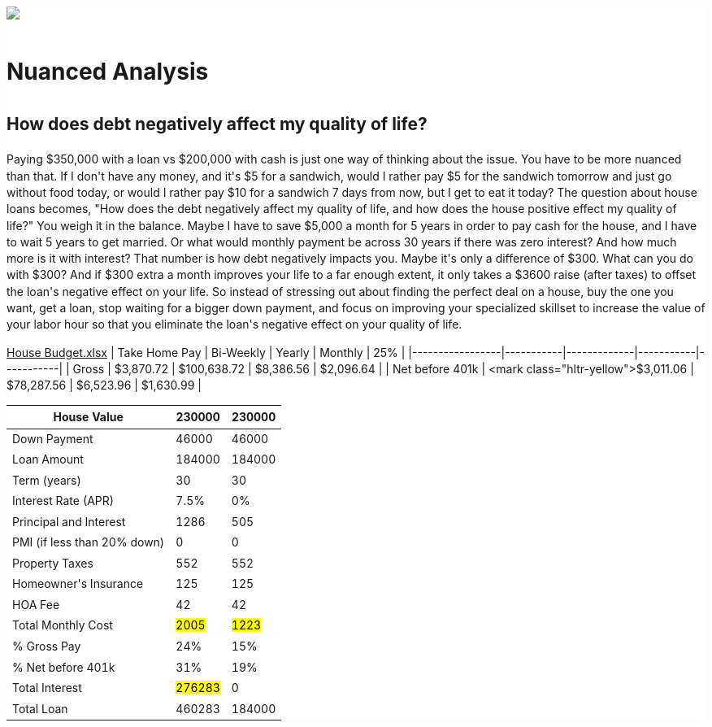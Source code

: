 ![](https://cdn1.byjus.com/wp-content/uploads/2021/11/Compound-Interest-1.png)

# Nuanced Analysis

## How does debt negatively affect my quality of life?

Paying $350,000 with a loan vs $200,000 with cash is just one way of thinking about the issue. You have to be more nuanced than that. If I don't have any money, and it's $5 for a sandwich, would I rather pay $5 for the sandwich tomorrow and just go without food today, or would I rather pay $10 for a sandwich 7 days from now, but I get to eat it today? The question about house loans becomes, "How does the debt negatively affect my quality of life, and how does the house positive effect my quality of life?" You weigh it in the balance. Maybe I have to save $5,000 a month for 5 years in order to pay cash for the house, and I have to wait 5 years to get married. Or what would monthly payment be across 30 years if there was zero interest? And how much more is it with interest? That number is how debt negatively impacts you. Maybe it's only a difference of $300. What can you do with $300? And if $300 extra a month improves your life to a far enough extent, it only takes a $3600 raise (after taxes) to offset the loan's negative effect on your life. So instead of stressing out about finding the perfect deal on a house, buy the one you want, get a loan, stop waiting for a bigger down payment, and focus on improving your specialized skillset to increase the value of your labor hour so that you eliminate the loan's negative effect on your quality of life.

[House Budget.xlsx](https://mysite.aa.com/:x:/g/personal/242924_corpaa_aa_com/EWcS3mTkZ6ZOovQ5j_d9hQYBveOtDzl9hG3hgvKGBBajsg?e=J6ySOh)
| Take Home Pay   | Bi-Weekly | Yearly      | Monthly   | 25%       |
|-----------------|-----------|-------------|-----------|-----------|
| Gross           | $3,870.72 | $100,638.72 | $8,386.56 | $2,096.64 |
| Net before 401k | <mark class="hltr-yellow">$3,011.06</mark> | $78,287.56  | $6,523.96 | $1,630.99 |

| House Value                 | 230000      | 230000      |
|-----------------------------|-------------|-------------|
| Down Payment                | 46000       | 46000       |
| Loan Amount                 | 184000      | 184000      |
| Term (years)                | 30          | 30          |
| Interest Rate (APR)         | 7.5%        | 0%          |
| Principal and Interest      | 1286        | 505         |
| PMI (if less than 20% down) | 0           | 0           |
| Property Taxes              | 552         | 552         |
| Homeowner's Insurance       | 125         | 125         |
| HOA Fee                     | 42          | 42          |
| Total Monthly Cost          | <mark class="hltr-yellow">2005</mark>        | <mark class="hltr-yellow">1223</mark>        |
| % Gross Pay                 | 24%         | 15%         |
| % Net before 401k           | 31%         | 19%         |
| Total Interest              | <mark class="hltr-yellow">276283</mark>      | 0           |
| Total Loan                  | 460283      | 184000      |

